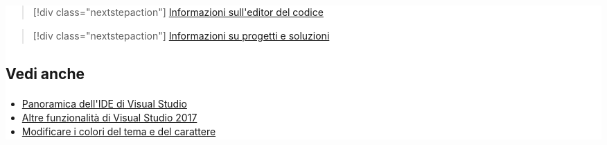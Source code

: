 > [!div class="nextstepaction"]
> [Informazioni sull'editor del codice](write-and-edit-code.md)

> [!div class="nextstepaction"]
> [Informazioni su progetti e soluzioni](../get-started/tutorial-projects-solutions.md)

## <a name="see-also"></a>Vedi anche

- [Panoramica dell'IDE di Visual Studio](../get-started/visual-studio-ide.md)
- [Altre funzionalità di Visual Studio 2017](../ide/advanced-feature-overview.md)
- [Modificare i colori del tema e del carattere](../ide/quickstart-personalize-the-ide.md)
